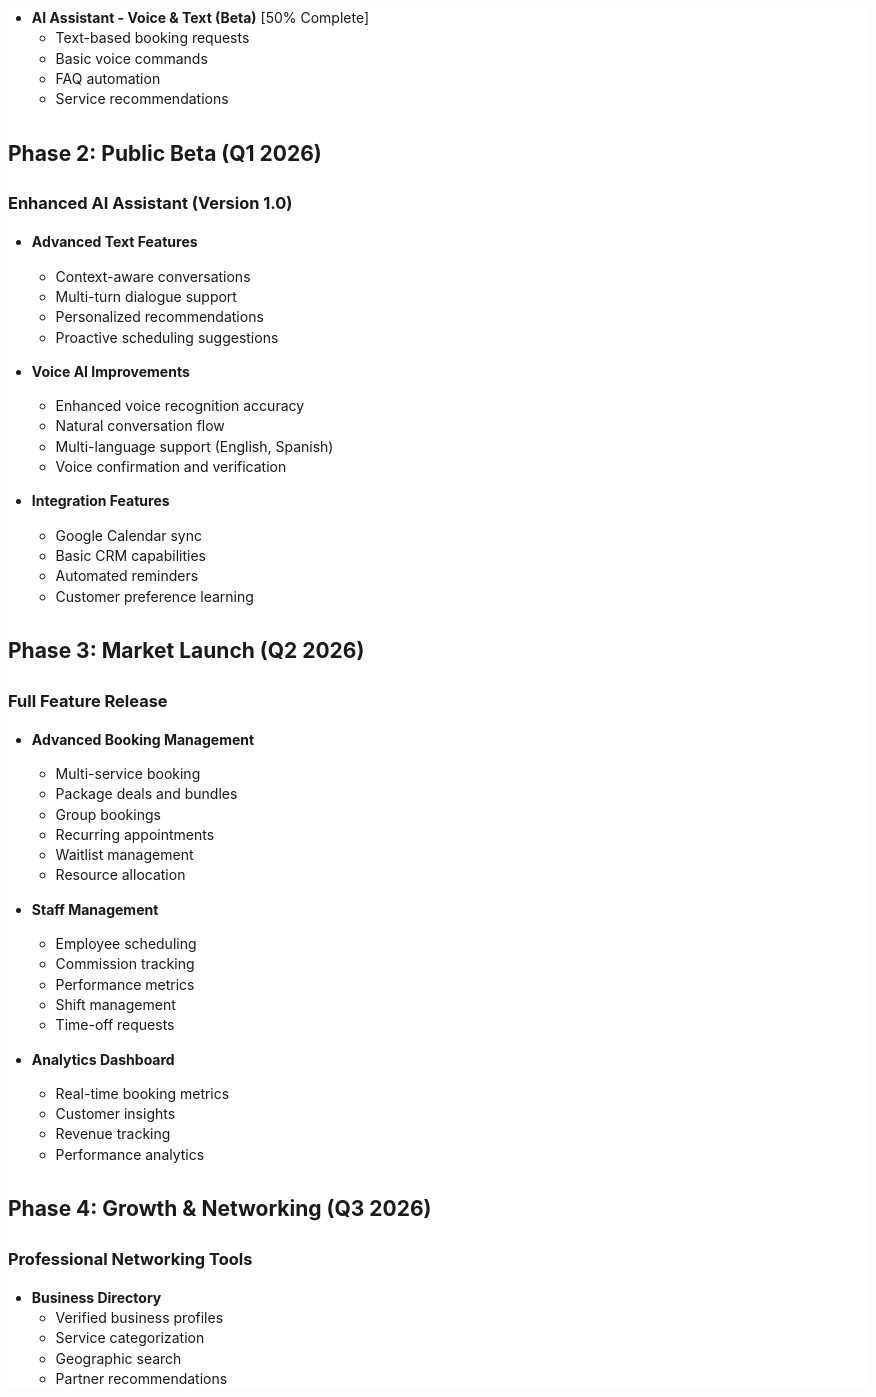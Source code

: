 - **AI Assistant - Voice & Text (Beta)** [50% Complete]
  - Text-based booking requests
  - Basic voice commands
  - FAQ automation
  - Service recommendations

## Phase 2: Public Beta (Q1 2026)
### Enhanced AI Assistant (Version 1.0)
- **Advanced Text Features**
  - Context-aware conversations
  - Multi-turn dialogue support
  - Personalized recommendations
  - Proactive scheduling suggestions

- **Voice AI Improvements**
  - Enhanced voice recognition accuracy
  - Natural conversation flow
  - Multi-language support (English, Spanish)
  - Voice confirmation and verification

- **Integration Features**
  - Google Calendar sync
  - Basic CRM capabilities
  - Automated reminders
  - Customer preference learning

## Phase 3: Market Launch (Q2 2026)
### Full Feature Release
- **Advanced Booking Management**
  - Multi-service booking
  - Package deals and bundles
  - Group bookings
  - Recurring appointments
  - Waitlist management
  - Resource allocation

- **Staff Management**
  - Employee scheduling
  - Commission tracking
  - Performance metrics
  - Shift management
  - Time-off requests

- **Analytics Dashboard**
  - Real-time booking metrics
  - Customer insights
  - Revenue tracking
  - Performance analytics

## Phase 4: Growth & Networking (Q3 2026)
### Professional Networking Tools
- **Business Directory**
  - Verified business profiles
  - Service categorization
  - Geographic search
  - Partner recommendations
